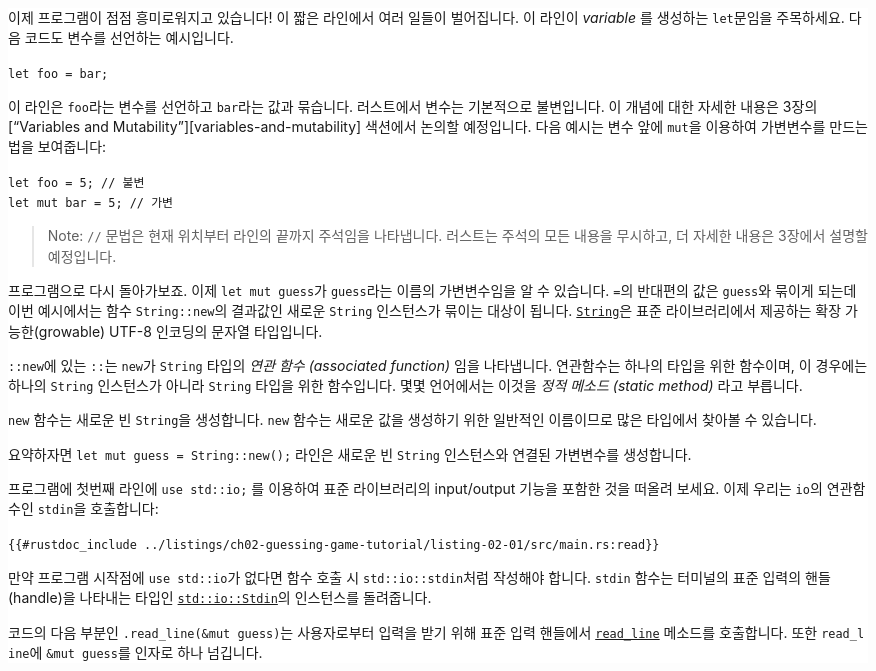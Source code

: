 이제 프로그램이 점점 흥미로워지고 있습니다! 이 짧은 라인에서 여러 일들이 벌어집니다.
이 라인이 _variable_ 를 생성하는 `let`문임을 주목하세요. 다음 코드도 변수를 선언하는
예시입니다.

```rust,ignore
let foo = bar;
```

이 라인은 `foo`라는 변수를 선언하고 `bar`라는 값과 묶습니다.
러스트에서 변수는 기본적으로 불변입니다. 이 개념에 대한
자세한 내용은 3장의
[“Variables and Mutability”][variables-and-mutability]
색션에서 논의할 예정입니다. 다음 예시는 변수 앞에 `mut`을 이용하여
가변변수를 만드는 법을 보여줍니다:

```rust,ignore
let foo = 5; // 불변
let mut bar = 5; // 가변
```

> Note: `//` 문법은 현재 위치부터 라인의 끝까지 주석임을 나타냅니다.
> 러스트는 주석의 모든 내용을 무시하고, 더 자세한 내용은 3장에서
> 설명할 예정입니다.

프로그램으로 다시 돌아가보죠. 이제 `let mut guess`가 `guess`라는
이름의 가변변수임을 알 수 있습니다. `=`의 반대편의 값은 `guess`와
묶이게 되는데 이번 예시에서는 함수 `String::new`의 결과값인
새로운 `String` 인스턴스가 묶이는 대상이 됩니다.
[`String`][string]은 표준 라이브러리에서
제공하는 확장 가능한(growable) UTF-8 인코딩의 문자열 타입입니다.

[string]: ../std/string/struct.String.html

`::new`에 있는 `::`는 `new`가 `String` 타입의
*연관 함수 (associated function)* 임을 나타냅니다. 연관함수는 하나의 타입을 위한
함수이며, 이 경우에는 하나의 `String` 인스턴스가 아니라 `String` 타입을 위한
함수입니다. 몇몇 언어에서는 이것을 *정적 메소드 (static method)* 라고 부릅니다.

`new` 함수는 새로운 빈 `String`을 생성합니다.
`new` 함수는 새로운 값을 생성하기 위한 일반적인 이름이므로
많은 타입에서 찾아볼 수 있습니다.

요약하자면 `let mut guess = String::new();` 라인은
새로운 빈 `String` 인스턴스와 연결된 가변변수를 생성합니다.

프로그램에 첫번째 라인에 `use std::io;` 를 이용하여
표준 라이브러리의 input/output 기능을 포함한 것을 떠올려 보세요.
이제 우리는 `io`의 연관함수인 `stdin`을 호출합니다:

```rust,ignore
{{#rustdoc_include ../listings/ch02-guessing-game-tutorial/listing-02-01/src/main.rs:read}}
```

만약 프로그램 시작점에 `use std::io`가 없다면
함수 호출 시 `std::io::stdin`처럼 작성해야 합니다.
`stdin` 함수는 터미널의 표준 입력의 핸들(handle)을 나타내는 타입인
[`std::io::Stdin`][iostdin]의 인스턴스를 돌려줍니다.

[iostdin]: ../std/io/struct.Stdin.html

코드의 다음 부분인 `.read_line(&mut guess)`는 사용자로부터
입력을 받기 위해 표준 입력 핸들에서 [`read_line`][read_line]
메소드를 호출합니다. 또한 `read_line`에
`&mut guess`를 인자로 하나 넘깁니다.


[prelude]: ../std/prelude/index.html
[read_line]: ../std/io/struct.Stdin.html#method.read_line
[ioresult]: ../std/io/type.Result.html
[result]: ../std/result/enum.Result.html
[enums]: ch06-00-enums.html
[expect]: ../std/result/enum.Result.html#method.expect
[randcrate]: https://crates.io/crates/rand
[semver]: http://semver.org
[cratesio]: https://crates.io
[doccargo]: http://doc.crates.io
[doccratesio]: http://doc.crates.io/crates-io.html
[match]: ch06-02-match.html
[parse]: ../std/primitive.str.html#method.parse